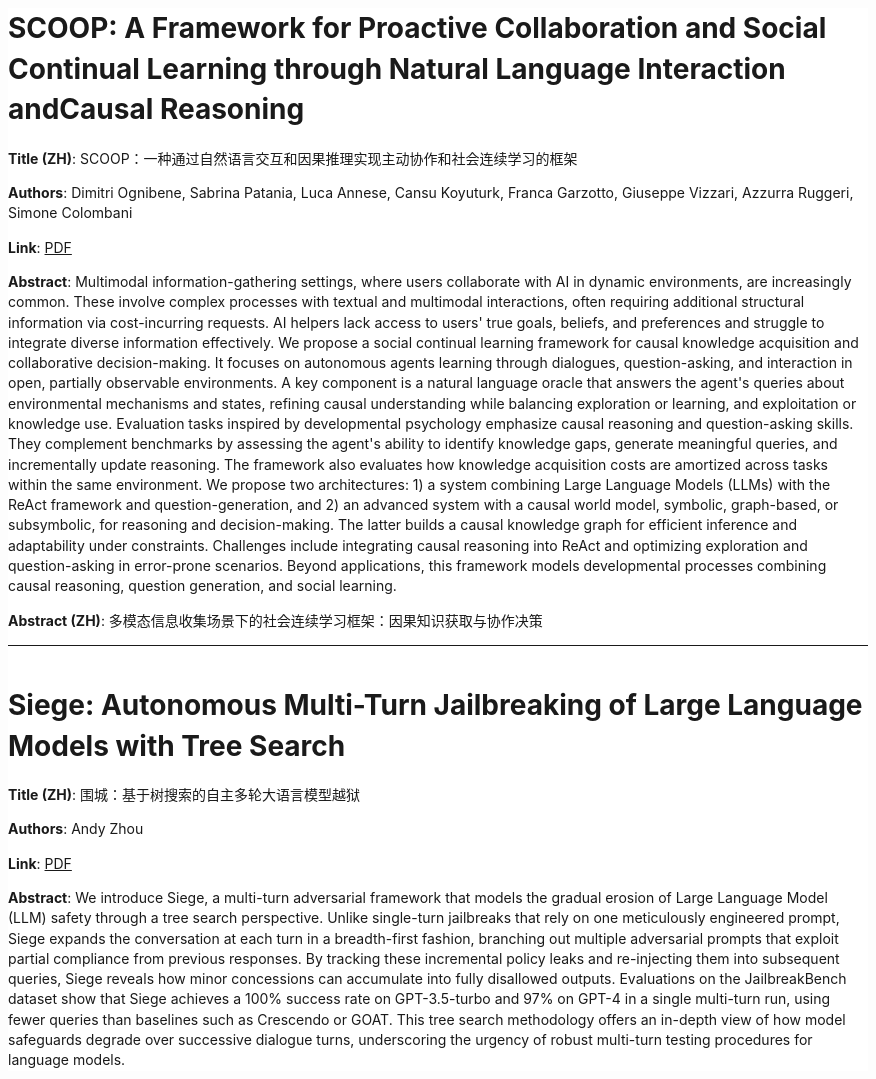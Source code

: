 # SCOOP: A Framework for Proactive Collaboration and Social Continual Learning through Natural Language Interaction andCausal Reasoning 

**Title (ZH)**: SCOOP：一种通过自然语言交互和因果推理实现主动协作和社会连续学习的框架 

**Authors**: Dimitri Ognibene, Sabrina Patania, Luca Annese, Cansu Koyuturk, Franca Garzotto, Giuseppe Vizzari, Azzurra Ruggeri, Simone Colombani  

**Link**: [PDF](https://arxiv.org/pdf/2503.10241)  

**Abstract**: Multimodal information-gathering settings, where users collaborate with AI in dynamic environments, are increasingly common. These involve complex processes with textual and multimodal interactions, often requiring additional structural information via cost-incurring requests. AI helpers lack access to users' true goals, beliefs, and preferences and struggle to integrate diverse information effectively.
We propose a social continual learning framework for causal knowledge acquisition and collaborative decision-making. It focuses on autonomous agents learning through dialogues, question-asking, and interaction in open, partially observable environments. A key component is a natural language oracle that answers the agent's queries about environmental mechanisms and states, refining causal understanding while balancing exploration or learning, and exploitation or knowledge use.
Evaluation tasks inspired by developmental psychology emphasize causal reasoning and question-asking skills. They complement benchmarks by assessing the agent's ability to identify knowledge gaps, generate meaningful queries, and incrementally update reasoning. The framework also evaluates how knowledge acquisition costs are amortized across tasks within the same environment.
We propose two architectures: 1) a system combining Large Language Models (LLMs) with the ReAct framework and question-generation, and 2) an advanced system with a causal world model, symbolic, graph-based, or subsymbolic, for reasoning and decision-making. The latter builds a causal knowledge graph for efficient inference and adaptability under constraints. Challenges include integrating causal reasoning into ReAct and optimizing exploration and question-asking in error-prone scenarios. Beyond applications, this framework models developmental processes combining causal reasoning, question generation, and social learning. 

**Abstract (ZH)**: 多模态信息收集场景下的社会连续学习框架：因果知识获取与协作决策 

---
# Siege: Autonomous Multi-Turn Jailbreaking of Large Language Models with Tree Search 

**Title (ZH)**: 围城：基于树搜索的自主多轮大语言模型越狱 

**Authors**: Andy Zhou  

**Link**: [PDF](https://arxiv.org/pdf/2503.10619)  

**Abstract**: We introduce Siege, a multi-turn adversarial framework that models the gradual erosion of Large Language Model (LLM) safety through a tree search perspective. Unlike single-turn jailbreaks that rely on one meticulously engineered prompt, Siege expands the conversation at each turn in a breadth-first fashion, branching out multiple adversarial prompts that exploit partial compliance from previous responses. By tracking these incremental policy leaks and re-injecting them into subsequent queries, Siege reveals how minor concessions can accumulate into fully disallowed outputs. Evaluations on the JailbreakBench dataset show that Siege achieves a 100% success rate on GPT-3.5-turbo and 97% on GPT-4 in a single multi-turn run, using fewer queries than baselines such as Crescendo or GOAT. This tree search methodology offers an in-depth view of how model safeguards degrade over successive dialogue turns, underscoring the urgency of robust multi-turn testing procedures for language models. 
